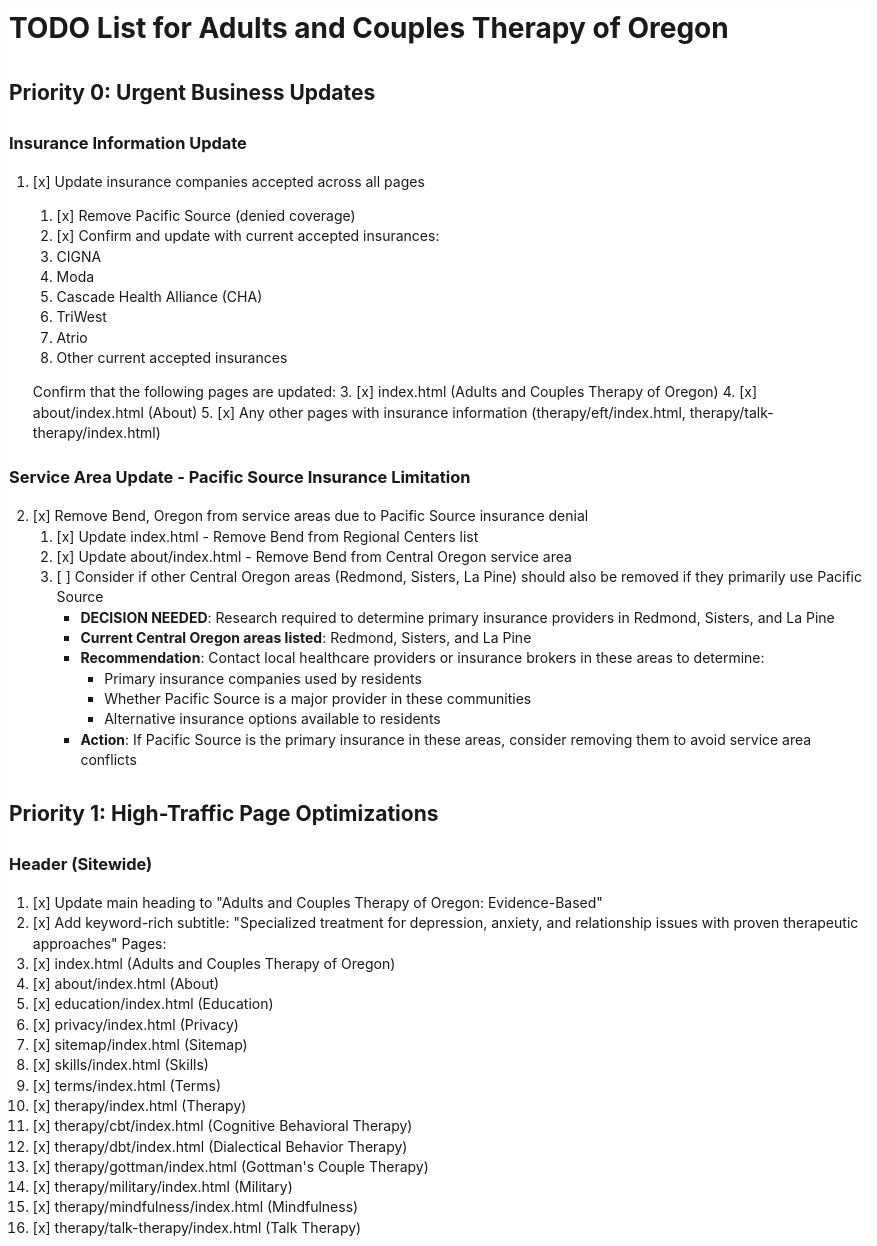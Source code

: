 # TODO List for Adults and Couples Therapy of Oregon

## Priority 0: Urgent Business Updates

### Insurance Information Update
1. [x] Update insurance companies accepted across all pages
   1. [x] Remove Pacific Source (denied coverage)
   2. [x] Confirm and update with current accepted insurances:
     1. CIGNA
     2. Moda
     3. Cascade Health Alliance (CHA)
     4. TriWest
     5. Atrio
     6. Other current accepted insurances

   Confirm that the following pages are updated:
   3. [x] index.html (Adults and Couples Therapy of Oregon)
   4. [x] about/index.html (About)
   5. [x] Any other pages with insurance information (therapy/eft/index.html, therapy/talk-therapy/index.html)

### Service Area Update - Pacific Source Insurance Limitation
2. [x] Remove Bend, Oregon from service areas due to Pacific Source insurance denial
   1. [x] Update index.html - Remove Bend from Regional Centers list
   2. [x] Update about/index.html - Remove Bend from Central Oregon service area
   3. [ ] Consider if other Central Oregon areas (Redmond, Sisters, La Pine) should also be removed if they primarily use Pacific Source
      - **DECISION NEEDED**: Research required to determine primary insurance providers in Redmond, Sisters, and La Pine
      - **Current Central Oregon areas listed**: Redmond, Sisters, and La Pine
      - **Recommendation**: Contact local healthcare providers or insurance brokers in these areas to determine:
        * Primary insurance companies used by residents
        * Whether Pacific Source is a major provider in these communities
        * Alternative insurance options available to residents
      - **Action**: If Pacific Source is the primary insurance in these areas, consider removing them to avoid service area conflicts

## Priority 1: High-Traffic Page Optimizations

### Header (Sitewide)

1. [x] Update main heading to "Adults and Couples Therapy of Oregon: Evidence-Based"
2. [x] Add keyword-rich subtitle: "Specialized treatment for depression, anxiety, and relationship issues with proven therapeutic approaches"
Pages:
1. [x] index.html (Adults and Couples Therapy of Oregon)
2. [x] about/index.html (About)
3. [x] education/index.html (Education)
4. [x] privacy/index.html (Privacy)
5. [x] sitemap/index.html (Sitemap)
6. [x] skills/index.html (Skills)
7. [x] terms/index.html (Terms)
8. [x] therapy/index.html (Therapy)
9. [x] therapy/cbt/index.html (Cognitive Behavioral Therapy)
10. [x] therapy/dbt/index.html (Dialectical Behavior Therapy)
11. [x] therapy/gottman/index.html (Gottman's Couple Therapy)
12. [x] therapy/military/index.html (Military)
13. [x] therapy/mindfulness/index.html (Mindfulness)
14. [x] therapy/talk-therapy/index.html (Talk Therapy)